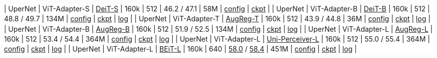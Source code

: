 | UperNet     | ViT-Adapter-S | [DeiT-S](https://dl.fbaipublicfiles.com/deit/deit_small_patch16_224-cd65a155.pth)                                                                                                | 160k    | 512       | 46.2 / 47.1                                                                                                                                                                             | 58M    | [config](./configs/ade20k/upernet_deit_adapter_small_512_160k_ade20k.py)         | [ckpt](https://github.com/czczup/ViT-Adapter/releases/download/v0.3.1/upernet_deit_adapter_small_512_160k_ade20k.pth)                                                                                                                             |
| UperNet     | ViT-Adapter-B | [DeiT-B](https://dl.fbaipublicfiles.com/deit/deit_base_patch16_224-b5f2ef4d.pth)                                                                                                 | 160k    | 512       | 48.8 / 49.7                                                                                                                                                                             | 134M   | [config](./configs/ade20k/upernet_deit_adapter_base_512_160k_ade20k.py)          | [ckpt](https://github.com/czczup/ViT-Adapter/releases/download/v0.3.1/upernet_deit_adapter_base_512_160k_ade20k.pth.tar) \| [log](https://huggingface.co/czczup/ViT-Adapter/raw/main/upernet_deit_adapter_base_512_160k_ade20k.log)               |
| UperNet     | ViT-Adapter-T | [AugReg-T](https://github.com/czczup/ViT-Adapter/releases/download/v0.3.1/Ti_16-i21k-300ep-lr_0.001-aug_none-wd_0.03-do_0.0-sd_0.0--imagenet2012-steps_20k-lr_0.03-res_224.pth)  | 160k    | 512       | 43.9 / 44.8                                                                                                                                                                             | 36M    | [config](./configs/ade20k/upernet_augreg_adapter_tiny_512_160k_ade20k.py)        | [ckpt](https://github.com/czczup/ViT-Adapter/releases/download/v0.3.1/upernet_augreg_adapter_tiny_512_160_ade20k.pth.tar) \| [log](https://huggingface.co/czczup/ViT-Adapter/raw/main/upernet_augreg_adapter_tiny_512_160_ade20k.log)             |
| UperNet     | ViT-Adapter-B | [AugReg-B](https://github.com/czczup/ViT-Adapter/releases/download/v0.3.1/B_16-i21k-300ep-lr_0.001-aug_medium1-wd_0.1-do_0.0-sd_0.0--imagenet2012-steps_20k-lr_0.01-res_384.pth) | 160k    | 512       | 51.9 / 52.5                                                                                                                                                                             | 134M   | [config](./configs/ade20k/upernet_augreg_adapter_base_512_160k_ade20k.py)        | [ckpt](https://github.com/czczup/ViT-Adapter/releases/download/v0.3.1/upernet_augreg_adapter_base_512_160k_ade20k.pth.tar) \| [log](https://huggingface.co/czczup/ViT-Adapter/raw/main/upernet_augreg_adapter_base_512_160k_ade20k.log)           |
| UperNet     | ViT-Adapter-L | [AugReg-L](https://github.com/czczup/ViT-Adapter/releases/download/v0.1.6/L_16-i21k-300ep-lr_0.001-aug_medium1-wd_0.1-do_0.1-sd_0.1--imagenet2012-steps_20k-lr_0.01-res_384.pth) | 160k    | 512       | 53.4 / 54.4                                                                                                                                                                             | 364M   | [config](./configs/ade20k/upernet_augreg_adapter_large_512_160k_ade20k.py)       | [ckpt](https://github.com/czczup/ViT-Adapter/releases/download/v0.3.1/upernet_augreg_adapter_large_512_160k_ade20k.pth.tar) \| [log](https://huggingface.co/czczup/ViT-Adapter/raw/main/upernet_augreg_adapter_large_512_160k_ade20k.log)         |
| UperNet     | ViT-Adapter-L | [Uni-Perceiver-L](https://github.com/czczup/ViT-Adapter/releases/download/v0.3.1/uni-perceiver-large-L24-H1024-224size-pretrained_converted.pth)                                 | 160k    | 512       | 55.0 / 55.4                                                                                                                                                                             | 364M   | [config](./configs/ade20k/upernet_uniperceiver_adapter_large_512_160k_ade20k.py) | [ckpt](https://github.com/czczup/ViT-Adapter/releases/download/v0.3.1/upernet_uniperceiver_adapter_large_512_160k_ade20k.pth) \| [log](https://huggingface.co/czczup/ViT-Adapter/raw/main/upernet_uniperceiver_adapter_large_512_160k_ade20k.log) |
| UperNet     | ViT-Adapter-L | [BEiT-L](https://conversationhub.blob.core.windows.net/beit-share-public/beit/beit_large_patch16_224_pt22k_ft22k.pth)                                                            | 160k    | 640       | [58.0](https://drive.google.com/file/d/1KsV4QPfoRi5cj2hjCzy8VfWih8xCTrE3/view?usp=sharing) / [58.4](https://drive.google.com/file/d/1haeTUvQhKCM7hunVdK60yxULbRH7YYBK/view?usp=sharing) | 451M   | [config](./configs/ade20k/upernet_beit_adapter_large_640_160k_ade20k_ss.py)      | [ckpt](https://github.com/czczup/ViT-Adapter/releases/download/v0.2.1/upernet_beit_adapter_large_640_160k_ade20k.pth.tar) \| [log](https://huggingface.co/czczup/ViT-Adapter/raw/main/upernet_beit_adapter_large_640_160k_ade20k_ss.log)             |